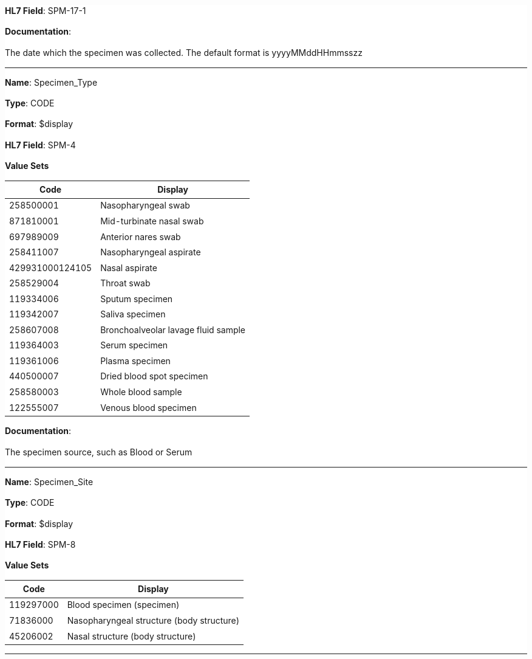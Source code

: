 **HL7 Field**: SPM-17-1

**Documentation**:

The date which the specimen was collected. The default format is yyyyMMddHHmmsszz


---

**Name**: Specimen_Type

**Type**: CODE

**Format**: $display

**HL7 Field**: SPM-4

**Value Sets**

Code | Display
---- | -------
258500001|Nasopharyngeal swab
871810001|Mid-turbinate nasal swab
697989009|Anterior nares swab
258411007|Nasopharyngeal aspirate
429931000124105|Nasal aspirate
258529004|Throat swab
119334006|Sputum specimen
119342007|Saliva specimen
258607008|Bronchoalveolar lavage fluid sample
119364003|Serum specimen
119361006|Plasma specimen
440500007|Dried blood spot specimen
258580003|Whole blood sample
122555007|Venous blood specimen

**Documentation**:

The specimen source, such as Blood or Serum

---

**Name**: Specimen_Site

**Type**: CODE

**Format**: $display

**HL7 Field**: SPM-8

**Value Sets**

Code | Display
---- | -------
119297000|Blood specimen (specimen)
71836000|Nasopharyngeal structure (body structure)
45206002|Nasal structure (body structure)

---
